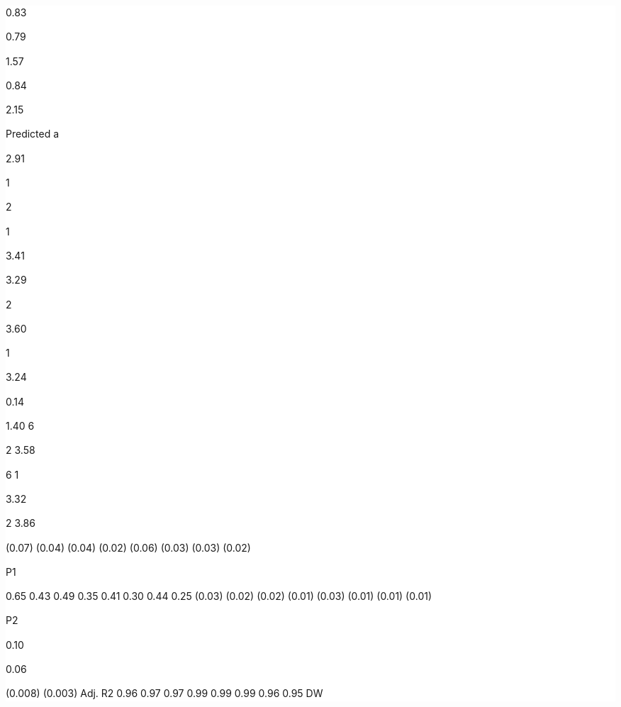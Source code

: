 0.83

0.79

1.57

0.84

2.15

Predicted
a

2.91

1

2

1

3.41

3.29

2

3.60

1

3.24

0.14

1.40
6

2
3.58

6
1

3.32

2
3.86

(0.07) (0.04) (0.04) (0.02) (0.06) (0.03) (0.03) (0.02)

P1

0.65 0.43 0.49 0.35 0.41 0.30 0.44 0.25
(0.03) (0.02) (0.02) (0.01) (0.03) (0.01) (0.01) (0.01)

P2

0.10

0.06

(0.008) (0.003)
Adj. R2 0.96 0.97 0.97 0.99 0.99 0.99 0.96 0.95
DW
